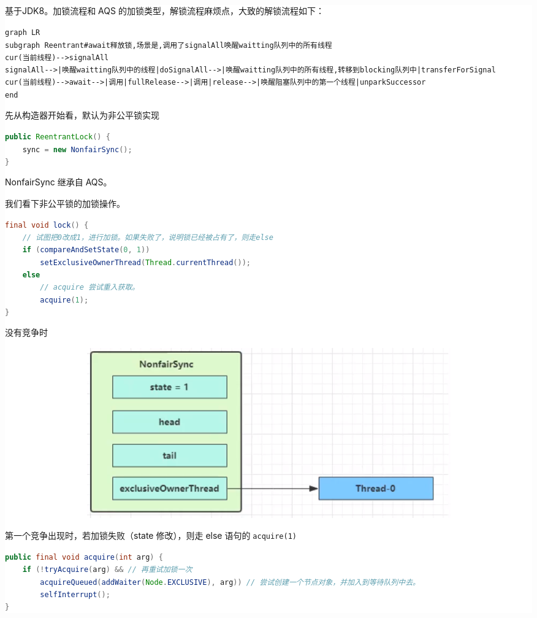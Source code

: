 基于JDK8。加锁流程和 AQS 的加锁类型，解锁流程麻烦点，大致的解锁流程如下：

```mermaid
graph LR
subgraph Reentrant#await释放锁,场景是,调用了signalAll唤醒waitting队列中的所有线程
cur(当前线程)-->signalAll
signalAll-->|唤醒waitting队列中的线程|doSignalAll-->|唤醒waitting队列中的所有线程,转移到blocking队列中|transferForSignal
cur(当前线程)-->await-->|调用|fullRelease-->|调用|release-->|唤醒阻塞队列中的第一个线程|unparkSuccessor
end
```

先从构造器开始看，默认为非公平锁实现

```java
public ReentrantLock() {
    sync = new NonfairSync();
}
```

NonfairSync 继承自 AQS。

我们看下非公平锁的加锁操作。

```java
final void lock() {
    // 试图把0改成1，进行加锁。如果失败了，说明锁已经被占有了，则走else
    if (compareAndSetState(0, 1))
        setExclusiveOwnerThread(Thread.currentThread());
    else 
        // acquire 尝试重入获取。
        acquire(1);
}
```

没有竞争时

<div align="center"><img src="juc/ReentrantLock-01.png"></div>

第一个竞争出现时，若加锁失败（state 修改），则走 else 语句的 `acquire(1)`

```java
public final void acquire(int arg) {
    if (!tryAcquire(arg) && // 再重试加锁一次
        acquireQueued(addWaiter(Node.EXCLUSIVE), arg)) // 尝试创建一个节点对象，并加入到等待队列中去。
        selfInterrupt();
}
```
